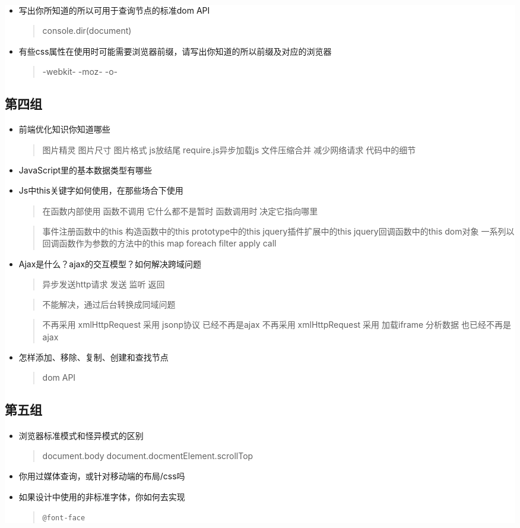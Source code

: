 * 写出你所知道的所以可用于查询节点的标准dom API   
  > console.dir(document)

* 有些css属性在使用时可能需要浏览器前缀，请写出你知道的所以前缀及对应的浏览器
  > -webkit-
  > -moz-
  > -o-


## 第四组

* 前端优化知识你知道哪些
  > 图片精灵 图片尺寸 图片格式
  > js放结尾 require.js异步加载js
  > 文件压缩合并
  > 减少网络请求
  > 代码中的细节


* JavaScript里的基本数据类型有哪些

* Js中this关键字如何使用，在那些场合下使用
  > 在函数内部使用
  > 函数不调用 它什么都不是暂时
  > 函数调用时 决定它指向哪里

  > 事件注册函数中的this 构造函数中的this
  > prototype中的this
  > jquery插件扩展中的this
  > jquery回调函数中的this  dom对象
  > 一系列以回调函数作为参数的方法中的this
  > map   foreach  filter
  > apply  call


* Ajax是什么？ajax的交互模型？如何解决跨域问题
  > 异步发送http请求
  > 发送 监听  返回

  > 不能解决，通过后台转换成同域问题

  > 不再采用 xmlHttpRequest 采用  jsonp协议 已经不再是ajax
  > 不再采用 xmlHttpRequest 采用 加载iframe 分析数据 也已经不再是ajax


* 怎样添加、移除、复制、创建和查找节点
  > dom API

## 第五组

* 浏览器标准模式和怪异模式的区别
  > document.body   document.docmentElement.scrollTop

* 你用过媒体查询，或针对移动端的布局/css吗
  >

* 如果设计中使用的非标准字体，你如何去实现
  > `@font-face`
